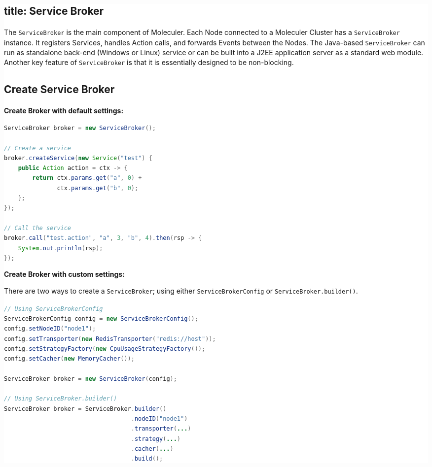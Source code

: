 title: Service Broker
---
The `ServiceBroker` is the main component of Moleculer.
Each Node connected to a Moleculer Cluster has a `ServiceBroker` instance.
It registers Services, handles Action calls, and forwards Events between the Nodes.
The Java-based `ServiceBroker` can run as standalone back-end (Windows or Linux) service
or can be built into a J2EE application server as a standard web module.
Another key feature of `ServiceBroker` is that it is essentially designed to be non-blocking.

## Create Service Broker

**Create Broker with default settings:**

```java
ServiceBroker broker = new ServiceBroker();

// Create a service
broker.createService(new Service("test") {
    public Action action = ctx -> {
        return ctx.params.get("a", 0) +
               ctx.params.get("b", 0);
    };
});

// Call the service
broker.call("test.action", "a", 3, "b", 4).then(rsp -> {
    System.out.println(rsp);
});
```

**Create Broker with custom settings:**

There are two ways to create a `ServiceBroker`;
using either `ServiceBrokerConfig` or `ServiceBroker.builder()`.

```java
// Using ServiceBrokerConfig
ServiceBrokerConfig config = new ServiceBrokerConfig();
config.setNodeID("node1");
config.setTransporter(new RedisTransporter("redis://host"));
config.setStrategyFactory(new CpuUsageStrategyFactory());
config.setCacher(new MemoryCacher());

ServiceBroker broker = new ServiceBroker(config);

// Using ServiceBroker.builder()
ServiceBroker broker = ServiceBroker.builder()
                                    .nodeID("node1")
                                    .transporter(...)
                                    .strategy(...)
                                    .cacher(...)
                                    .build();
```
